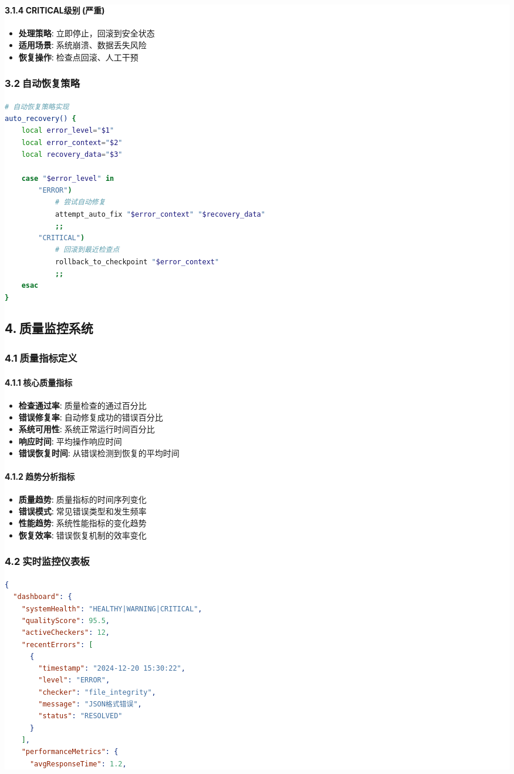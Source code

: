 #### 3.1.4 CRITICAL级别 (严重)
- **处理策略**: 立即停止，回滚到安全状态
- **适用场景**: 系统崩溃、数据丢失风险
- **恢复操作**: 检查点回滚、人工干预

### 3.2 自动恢复策略

```bash
# 自动恢复策略实现
auto_recovery() {
    local error_level="$1"
    local error_context="$2"
    local recovery_data="$3"
    
    case "$error_level" in
        "ERROR")
            # 尝试自动修复
            attempt_auto_fix "$error_context" "$recovery_data"
            ;;
        "CRITICAL")
            # 回滚到最近检查点
            rollback_to_checkpoint "$error_context"
            ;;
    esac
}
```

## 4. 质量监控系统

### 4.1 质量指标定义

#### 4.1.1 核心质量指标
- **检查通过率**: 质量检查的通过百分比
- **错误修复率**: 自动修复成功的错误百分比
- **系统可用性**: 系统正常运行时间百分比
- **响应时间**: 平均操作响应时间
- **错误恢复时间**: 从错误检测到恢复的平均时间

#### 4.1.2 趋势分析指标
- **质量趋势**: 质量指标的时间序列变化
- **错误模式**: 常见错误类型和发生频率
- **性能趋势**: 系统性能指标的变化趋势
- **恢复效率**: 错误恢复机制的效率变化

### 4.2 实时监控仪表板

```json
{
  "dashboard": {
    "systemHealth": "HEALTHY|WARNING|CRITICAL",
    "qualityScore": 95.5,
    "activeCheckers": 12,
    "recentErrors": [
      {
        "timestamp": "2024-12-20 15:30:22",
        "level": "ERROR",
        "checker": "file_integrity",
        "message": "JSON格式错误",
        "status": "RESOLVED"
      }
    ],
    "performanceMetrics": {
      "avgResponseTime": 1.2,
```